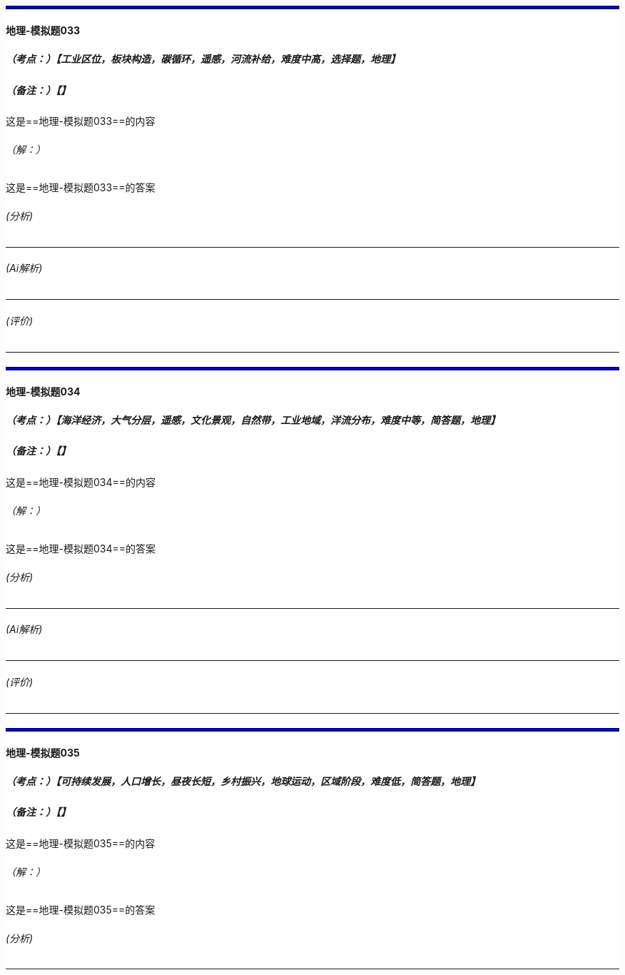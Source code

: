 
<hr style="background-color: blue; border-top: 4px double #000; margin: 20px 0;">

#### 地理-模拟题033
##### （考点：）【工业区位，板块构造，碳循环，遥感，河流补给，难度中高，选择题，地理】
##### （备注：）【】
这是==地理-模拟题033==的内容

###### （解：）
这是==地理-模拟题033==的答案


###### (分析)
---

###### (Ai解析)
---

###### (评价)
---


<hr style="background-color: blue; border-top: 4px double #000; margin: 20px 0;">

#### 地理-模拟题034
##### （考点：）【海洋经济，大气分层，遥感，文化景观，自然带，工业地域，洋流分布，难度中等，简答题，地理】
##### （备注：）【】
这是==地理-模拟题034==的内容

###### （解：）
这是==地理-模拟题034==的答案


###### (分析)
---

###### (Ai解析)
---

###### (评价)
---


<hr style="background-color: blue; border-top: 4px double #000; margin: 20px 0;">

#### 地理-模拟题035
##### （考点：）【可持续发展，人口增长，昼夜长短，乡村振兴，地球运动，区域阶段，难度低，简答题，地理】
##### （备注：）【】
这是==地理-模拟题035==的内容

###### （解：）
这是==地理-模拟题035==的答案


###### (分析)
---
